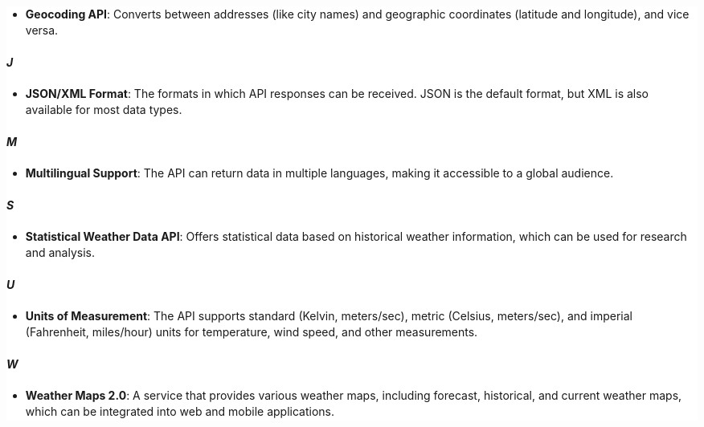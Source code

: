 - **Geocoding API**: Converts between addresses (like city names) and geographic coordinates (latitude and longitude), and vice versa.
#### ***J***
- **JSON/XML Format**: The formats in which API responses can be received. JSON is the default format, but XML is also available for most data types.
#### ***M***
- **Multilingual Support**: The API can return data in multiple languages, making it accessible to a global audience.
#### ***S***
- **Statistical Weather Data API**: Offers statistical data based on historical weather information, which can be used for research and analysis.
#### ***U***
- **Units of Measurement**: The API supports standard (Kelvin, meters/sec), metric (Celsius, meters/sec), and imperial (Fahrenheit, miles/hour) units for temperature, wind speed, and other measurements.
#### ***W***
- **Weather Maps 2.0**: A service that provides various weather maps, including forecast, historical, and current weather maps, which can be integrated into web and mobile applications.

[Información con relleno sólido]: Aspose.Words.b34ee801-f974-4539-9f7a-e988446505ad.001.png
[Advertencia con relleno sólido]: Aspose.Words.b34ee801-f974-4539-9f7a-e988446505ad.002.png
[Advertencia con relleno sólido]: Aspose.Words.b34ee801-f974-4539-9f7a-e988446505ad.003.png
